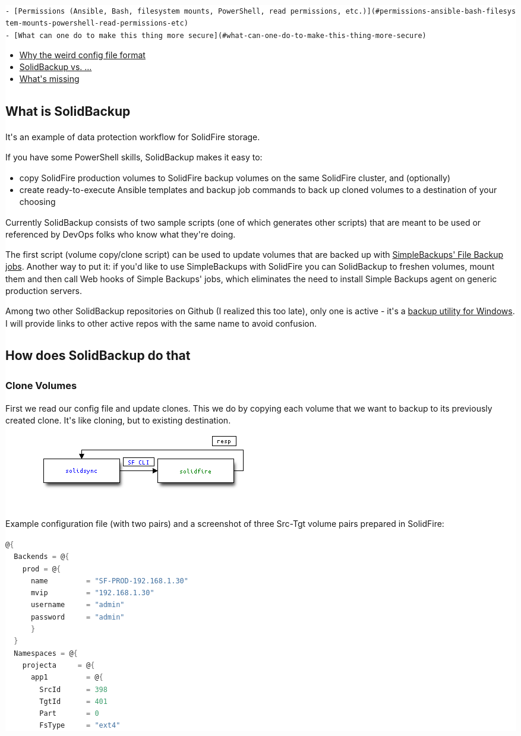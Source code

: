     - [Permissions (Ansible, Bash, filesystem mounts, PowerShell, read permissions, etc.)](#permissions-ansible-bash-filesystem-mounts-powershell-read-permissions-etc)
    - [What can one do to make this thing more secure](#what-can-one-do-to-make-this-thing-more-secure)
  - [Why the weird config file format](#why-the-weird-config-file-format)
  - [SolidBackup vs. ...](#solidbackup-vs-)
  - [What's missing](#whats-missing)

## What is SolidBackup

It's an example of data protection workflow for SolidFire storage.

If you have some PowerShell skills, SolidBackup makes it easy to:

- copy SolidFire production volumes to SolidFire backup volumes on the same SolidFire cluster, and (optionally)
- create ready-to-execute Ansible templates and backup job commands to back up cloned volumes to a destination of your choosing

Currently SolidBackup consists of two sample scripts (one of which generates other scripts) that are meant to be used or referenced by DevOps folks who know what they're doing.

The first script (volume copy/clone script) can be used to update volumes that are backed up with [SimpleBackups' File Backup jobs](https://scaleoutsean.github.io/2023/09/03/simplebackup-with-solidbackup.html). Another way to put it: if you'd like to use SimpleBackups with SolidFire you can SolidBackup to freshen volumes, mount them and then call Web hooks of Simple Backups' jobs, which eliminates the need to install Simple Backups agent on generic production servers.

Among two other SolidBackup repositories on Github (I realized this too late), only one is active - it's a [backup utility for Windows](https://github.com/dbolton/SolidBackup). I will provide links to other active repos with the same name to avoid confusion.

## How does SolidBackup do that

### Clone Volumes

First we read our config file and update clones. This we do by copying each volume that we want to backup to its previously created clone. It's like cloning, but to existing destination.

![SolidFire CopyVolume method to clone volume to existing volume](/images/solidsync.png)

Example configuration file (with two pairs) and a screenshot of three Src-Tgt volume pairs prepared in SolidFire:

```powershell
@{
  Backends = @{
    prod = @{
      name         = "SF-PROD-192.168.1.30"
      mvip         = "192.168.1.30"
      username     = "admin"
      password     = "admin"
      }
  }
  Namespaces = @{
    projecta     = @{
      app1         = @{ 
        SrcId      = 398
        TgtId      = 401
        Part       = 0
        FsType     = "ext4"
```